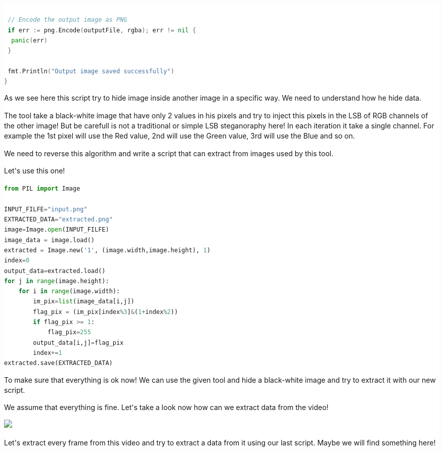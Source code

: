```go

 // Encode the output image as PNG
 if err := png.Encode(outputFile, rgba); err != nil {
  panic(err)
 }

 fmt.Println("Output image saved successfully")
}
```

As we see here this script try to hide image inside another image in a specific way. We need to understand how he hide data.

The tool take a black-white image that have only 2 values in his pixels and try to inject this pixels in the LSB of RGB channels of the other image!
But be carefull is not a traditional or simple LSB steganoraphy here! In each iteration it take a single channel. For example the 1st pixel will use the Red value, 2nd will use the Green value, 3rd will use the Blue and so on.

We need to reverse this algorithm and write a script that can extract from images used by this tool.

Let's use this one!

```python
from PIL import Image

INPUT_FILFE="input.png"
EXTRACTED_DATA="extracted.png"
image=Image.open(INPUT_FILFE)
image_data = image.load()
extracted = Image.new('1', (image.width,image.height), 1)
index=0
output_data=extracted.load()
for j in range(image.height):
    for i in range(image.width):  
        im_pix=list(image_data[i,j])
        flag_pix = (im_pix[index%3]&(1+index%2)) 
        if flag_pix >= 1:
            flag_pix=255
        output_data[i,j]=flag_pix
        index+=1
extracted.save(EXTRACTED_DATA)
```

To make sure that everything is ok now! We can use the given tool and hide a black-white image and try to extract it with our new script.

We assume that everything is fine. Let's take a look now how can we extract data from the video!

![](./video-gif.gif)

Let's extract every frame from this video and try to extract a data from it using our last script. Maybe we will find something here!
